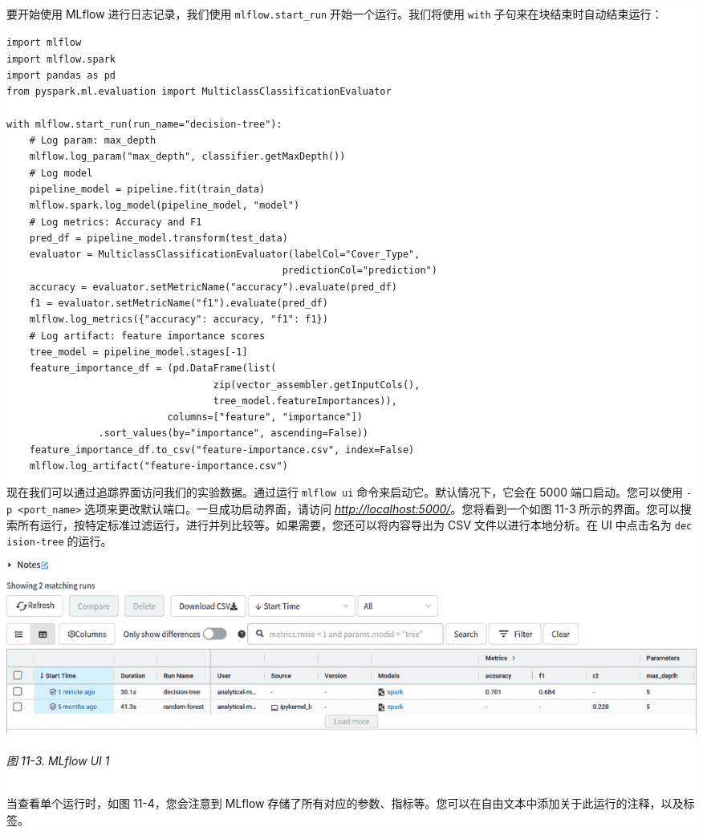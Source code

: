 要开始使用 MLflow 进行日志记录，我们使用 `mlflow.start_run` 开始一个运行。我们将使用 `with` 子句来在块结束时自动结束运行：

```
import mlflow
import mlflow.spark
import pandas as pd
from pyspark.ml.evaluation import MulticlassClassificationEvaluator

with mlflow.start_run(run_name="decision-tree"):
    # Log param: max_depth
    mlflow.log_param("max_depth", classifier.getMaxDepth())
    # Log model
    pipeline_model = pipeline.fit(train_data)
    mlflow.spark.log_model(pipeline_model, "model")
    # Log metrics: Accuracy and F1
    pred_df = pipeline_model.transform(test_data)
    evaluator = MulticlassClassificationEvaluator(labelCol="Cover_Type",
                                                predictionCol="prediction")
    accuracy = evaluator.setMetricName("accuracy").evaluate(pred_df)
    f1 = evaluator.setMetricName("f1").evaluate(pred_df)
    mlflow.log_metrics({"accuracy": accuracy, "f1": f1})
    # Log artifact: feature importance scores
    tree_model = pipeline_model.stages[-1]
    feature_importance_df = (pd.DataFrame(list(
                                    zip(vector_assembler.getInputCols(),
                                    tree_model.featureImportances)),
                            columns=["feature", "importance"])
                .sort_values(by="importance", ascending=False))
    feature_importance_df.to_csv("feature-importance.csv", index=False)
    mlflow.log_artifact("feature-importance.csv")
```

现在我们可以通过追踪界面访问我们的实验数据。通过运行 `mlflow ui` 命令来启动它。默认情况下，它会在 5000 端口启动。您可以使用 `-p <port_name>` 选项来更改默认端口。一旦成功启动界面，请访问 [*http://localhost:5000/*](http://localhost:5000/)。您将看到一个如图 11-3 所示的界面。您可以搜索所有运行，按特定标准过滤运行，进行并列比较等。如果需要，您还可以将内容导出为 CSV 文件以进行本地分析。在 UI 中点击名为 `decision-tree` 的运行。

![MLflow UI 1](img/aaps_1103.png)

###### 图 11-3\. MLflow UI 1

当查看单个运行时，如图 11-4，您会注意到 MLflow 存储了所有对应的参数、指标等。您可以在自由文本中添加关于此运行的注释，以及标签。
